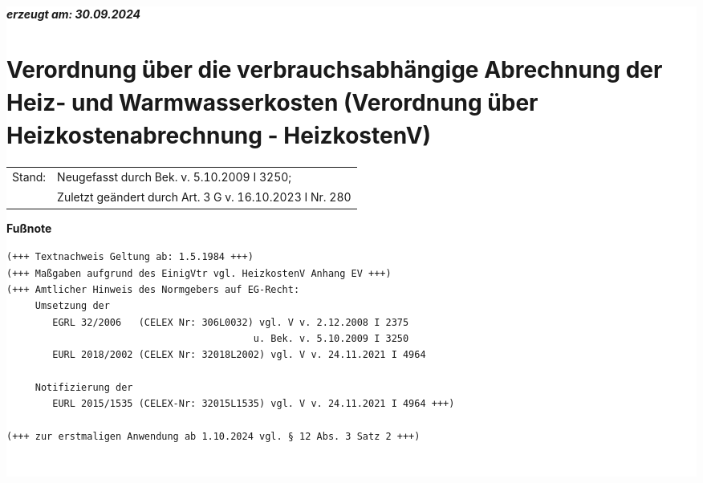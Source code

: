 <td colspan="2">

  
  

##### erzeugt am: 30.09.2024

</td>

</tr>

</table>

<span id="BJNR002610981.html"></span>

# Verordnung über die verbrauchsabhängige Abrechnung der Heiz- und Warmwasserkosten (Verordnung über Heizkostenabrechnung - HeizkostenV)

<div>

<div class="jnhtml">

|        |                                                         |
| ------ | ------------------------------------------------------- |
| Stand: | Neugefasst durch Bek. v. 5.10.2009 I 3250;              |
|        | Zuletzt geändert durch Art. 3 G v. 16.10.2023 I Nr. 280 |

</div>

</div>

<div>

  
**Fußnote**

<div class="jnhtml">

<div>

<div class="jurAbsatz">

  

``` 
(+++ Textnachweis Geltung ab: 1.5.1984 +++)
(+++ Maßgaben aufgrund des EinigVtr vgl. HeizkostenV Anhang EV +++)
(+++ Amtlicher Hinweis des Normgebers auf EG-Recht:
     Umsetzung der
        EGRL 32/2006   (CELEX Nr: 306L0032) vgl. V v. 2.12.2008 I 2375
                                           u. Bek. v. 5.10.2009 I 3250 
        EURL 2018/2002 (CELEX Nr: 32018L2002) vgl. V v. 24.11.2021 I 4964
     
     Notifizierung der 
        EURL 2015/1535 (CELEX-Nr: 32015L1535) vgl. V v. 24.11.2021 I 4964 +++) 
 
(+++ zur erstmaligen Anwendung ab 1.10.2024 vgl. § 12 Abs. 3 Satz 2 +++)

 
```
